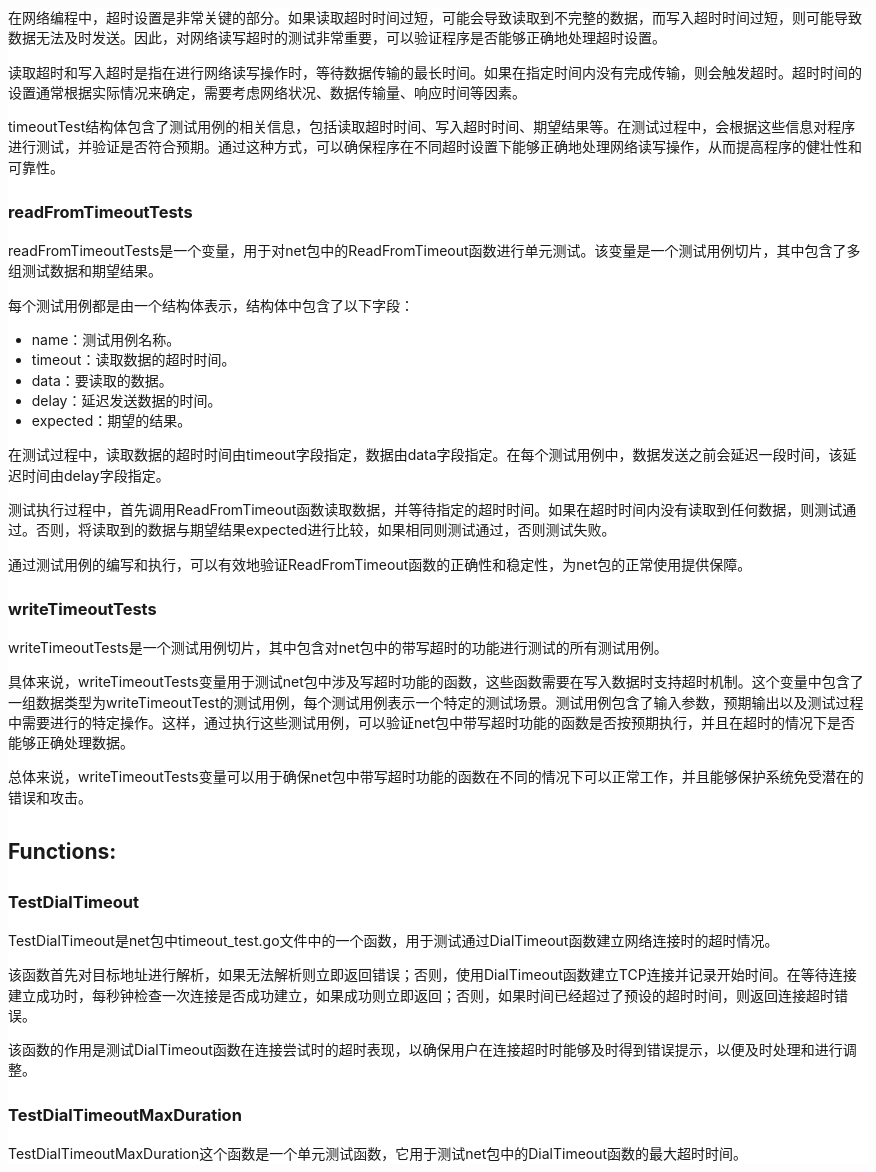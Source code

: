 在网络编程中，超时设置是非常关键的部分。如果读取超时时间过短，可能会导致读取到不完整的数据，而写入超时时间过短，则可能导致数据无法及时发送。因此，对网络读写超时的测试非常重要，可以验证程序是否能够正确地处理超时设置。

读取超时和写入超时是指在进行网络读写操作时，等待数据传输的最长时间。如果在指定时间内没有完成传输，则会触发超时。超时时间的设置通常根据实际情况来确定，需要考虑网络状况、数据传输量、响应时间等因素。

timeoutTest结构体包含了测试用例的相关信息，包括读取超时时间、写入超时时间、期望结果等。在测试过程中，会根据这些信息对程序进行测试，并验证是否符合预期。通过这种方式，可以确保程序在不同超时设置下能够正确地处理网络读写操作，从而提高程序的健壮性和可靠性。



### readFromTimeoutTests

readFromTimeoutTests是一个变量，用于对net包中的ReadFromTimeout函数进行单元测试。该变量是一个测试用例切片，其中包含了多组测试数据和期望结果。

每个测试用例都是由一个结构体表示，结构体中包含了以下字段：

- name：测试用例名称。
- timeout：读取数据的超时时间。
- data：要读取的数据。
- delay：延迟发送数据的时间。
- expected：期望的结果。

在测试过程中，读取数据的超时时间由timeout字段指定，数据由data字段指定。在每个测试用例中，数据发送之前会延迟一段时间，该延迟时间由delay字段指定。

测试执行过程中，首先调用ReadFromTimeout函数读取数据，并等待指定的超时时间。如果在超时时间内没有读取到任何数据，则测试通过。否则，将读取到的数据与期望结果expected进行比较，如果相同则测试通过，否则测试失败。

通过测试用例的编写和执行，可以有效地验证ReadFromTimeout函数的正确性和稳定性，为net包的正常使用提供保障。



### writeTimeoutTests

writeTimeoutTests是一个测试用例切片，其中包含对net包中的带写超时的功能进行测试的所有测试用例。

具体来说，writeTimeoutTests变量用于测试net包中涉及写超时功能的函数，这些函数需要在写入数据时支持超时机制。这个变量中包含了一组数据类型为writeTimeoutTest的测试用例，每个测试用例表示一个特定的测试场景。测试用例包含了输入参数，预期输出以及测试过程中需要进行的特定操作。这样，通过执行这些测试用例，可以验证net包中带写超时功能的函数是否按预期执行，并且在超时的情况下是否能够正确处理数据。

总体来说，writeTimeoutTests变量可以用于确保net包中带写超时功能的函数在不同的情况下可以正常工作，并且能够保护系统免受潜在的错误和攻击。



## Functions:

### TestDialTimeout

TestDialTimeout是net包中timeout_test.go文件中的一个函数，用于测试通过DialTimeout函数建立网络连接时的超时情况。

该函数首先对目标地址进行解析，如果无法解析则立即返回错误；否则，使用DialTimeout函数建立TCP连接并记录开始时间。在等待连接建立成功时，每秒钟检查一次连接是否成功建立，如果成功则立即返回；否则，如果时间已经超过了预设的超时时间，则返回连接超时错误。

该函数的作用是测试DialTimeout函数在连接尝试时的超时表现，以确保用户在连接超时时能够及时得到错误提示，以便及时处理和进行调整。



### TestDialTimeoutMaxDuration

TestDialTimeoutMaxDuration这个函数是一个单元测试函数，它用于测试net包中的DialTimeout函数的最大超时时间。
